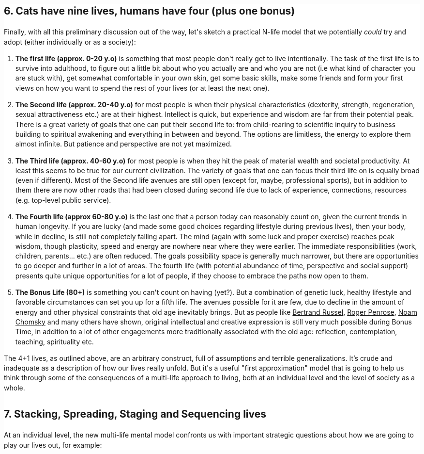 ## 6. Cats have nine lives, humans have four (plus one bonus)

Finally, with all this preliminary discussion out of the way, let's sketch a practical N-life model that we potentially _could_ try and adopt (either individually or as a society):

1. **The first life (approx. 0-20 y.o)** is something that most people don't really get to live intentionally. The task of the first life is to survive into adulthood, to figure out a little bit about who you actually are and who you are not (i.e what kind of character you are stuck with), get somewhat comfortable in your own skin, get some basic skills, make some friends and form your first views on how you want to spend the rest of your lives (or at least the next one).

2. **The Second life (approx. 20-40 y.o)** for most people is when their physical characteristics (dexterity, strength, regeneration, sexual attractiveness etc.) are at their highest. Intellect is quick, but experience and wisdom are far from their potential peak. There is a great variety of goals that one can put their second life to: from child-rearing to scientific inquiry to business building to spiritual awakening and everything in between and beyond. The options are limitless, the energy to explore them almost infinite. But patience and perspective are not yet maximized.

3. **The Third life (approx. 40-60 y.o)** for most people is when they hit the peak of material wealth and societal productivity. At least this seems to be true for our current civilization. The variety of goals that one can focus their third life on is equally broad (even if different). Most of the Second life avenues are still open (except for, maybe, professional sports), but in addition to them there are now other roads that had been closed during second life due to lack of experience, connections, resources (e.g. top-level public service).

4. **The Fourth life (approx 60-80 y.o)** is the last one that a person today can reasonably count on, given the current trends in human longevity. If you are lucky (and made some good choices regarding lifestyle during previous lives), then your body, while in decline, is still not completely falling apart. The mind (again with some luck and proper exercise) reaches peak wisdom, though plasticity, speed and energy are nowhere near where they were earlier. The immediate responsibilities (work, children, parents... etc.) are often reduced. The goals possibility space is generally much narrower, but there are opportunities to go deeper and further in a lot of areas. The fourth life (with potential abundance of time, perspective and social support) presents quite unique opportunities for a lot of people, if they choose to embrace the paths now open to them.

5. **The Bonus Life (80+)** is something you can't count on having (yet?). But a combination of genetic luck, healthy lifestyle and favorable circumstances can set you up for a fifth life. The avenues possible for it are few, due to decline in the amount of energy and other physical constraints that old age inevitably brings. But as people like [Bertrand Russel](https://www.youtube.com/watch?v=a10A5PneXlo), [Roger Penrose](https://www.youtube.com/watch?v=hXgqik6HXc0), [Noam Chomsky](https://www.youtube.com/watch?v=XIywhry6Xt8) and many others have shown, original intellectual and creative expression is still very much possible during Bonus Time, in addition to a lot of other engagements more traditionally associated with the old age: reflection, contemplation, teaching, spirituality etc.

The 4+1 lives, as outlined above, are an arbitrary construct, full of assumptions and terrible generalizations. It’s crude and inadequate as a description of how our lives really unfold. But it's a useful "first approximation" model that is going to help us think through some of the consequences of a multi-life approach to living, both at an individual level and the level of society as a whole.

## 7. Stacking, Spreading, Staging and Sequencing lives

At an individual level, the new multi-life mental model confronts us with important strategic questions about how we are going to play our lives out, for example:
